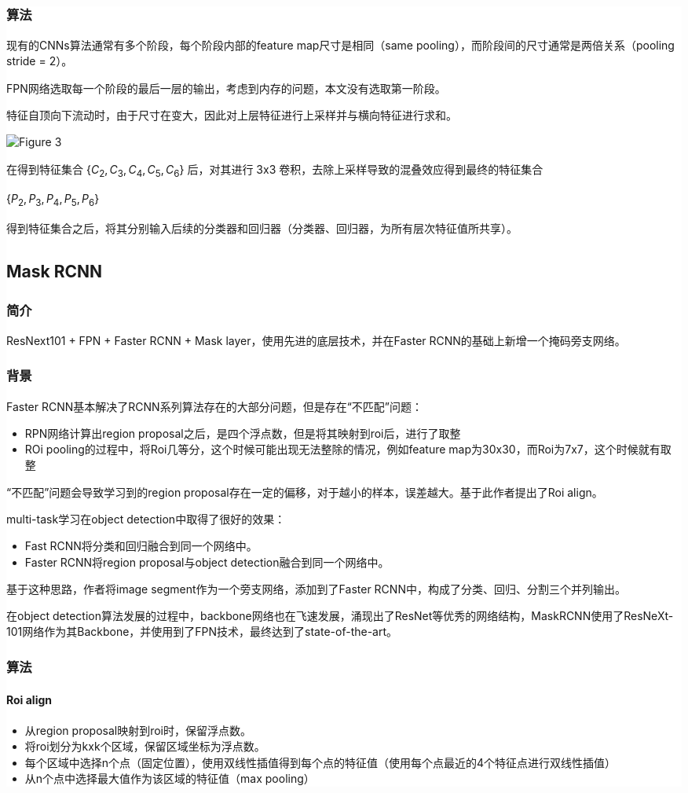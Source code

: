 

### 算法

现有的CNNs算法通常有多个阶段，每个阶段内部的feature map尺寸是相同（same pooling），而阶段间的尺寸通常是两倍关系（pooling stride = 2）。

FPN网络选取每一个阶段的最后一层的输出，考虑到内存的问题，本文没有选取第一阶段。

特征自顶向下流动时，由于尺寸在变大，因此对上层特征进行上采样并与横向特征进行求和。

![Figure 3](https://upload-images.jianshu.io/upload_images/3232548-a51d06a2a94bfec4.png?imageMogr2/auto-orient/strip%7CimageView2/2/w/1240)

在得到特征集合 $\{C_2, C_3, C_4, C_5, C_6\}$ 后，对其进行 3x3 卷积，去除上采样导致的混叠效应得到最终的特征集合

$\{P_2, P_3, P_4, P_5, P_6\}$ 



得到特征集合之后，将其分别输入后续的分类器和回归器（分类器、回归器，为所有层次特征值所共享）。



## Mask RCNN

### 简介

ResNext101 + FPN + Faster RCNN + Mask layer，使用先进的底层技术，并在Faster RCNN的基础上新增一个掩码旁支网络。

### 背景

Faster RCNN基本解决了RCNN系列算法存在的大部分问题，但是存在“不匹配”问题：

+ RPN网络计算出region proposal之后，是四个浮点数，但是将其映射到roi后，进行了取整
+ ROi pooling的过程中，将Roi几等分，这个时候可能出现无法整除的情况，例如feature map为30x30，而Roi为7x7，这个时候就有取整

“不匹配”问题会导致学习到的region proposal存在一定的偏移，对于越小的样本，误差越大。基于此作者提出了Roi align。



multi-task学习在object detection中取得了很好的效果：

+ Fast RCNN将分类和回归融合到同一个网络中。
+ Faster RCNN将region proposal与object detection融合到同一个网络中。

基于这种思路，作者将image segment作为一个旁支网络，添加到了Faster RCNN中，构成了分类、回归、分割三个并列输出。



在object detection算法发展的过程中，backbone网络也在飞速发展，涌现出了ResNet等优秀的网络结构，MaskRCNN使用了ResNeXt-101网络作为其Backbone，并使用到了FPN技术，最终达到了state-of-the-art。



### 算法

#### Roi align

+ 从region proposal映射到roi时，保留浮点数。
+ 将roi划分为kxk个区域，保留区域坐标为浮点数。
+ 每个区域中选择n个点（固定位置），使用双线性插值得到每个点的特征值（使用每个点最近的4个特征点进行双线性插值）
+ 从n个点中选择最大值作为该区域的特征值（max pooling）
